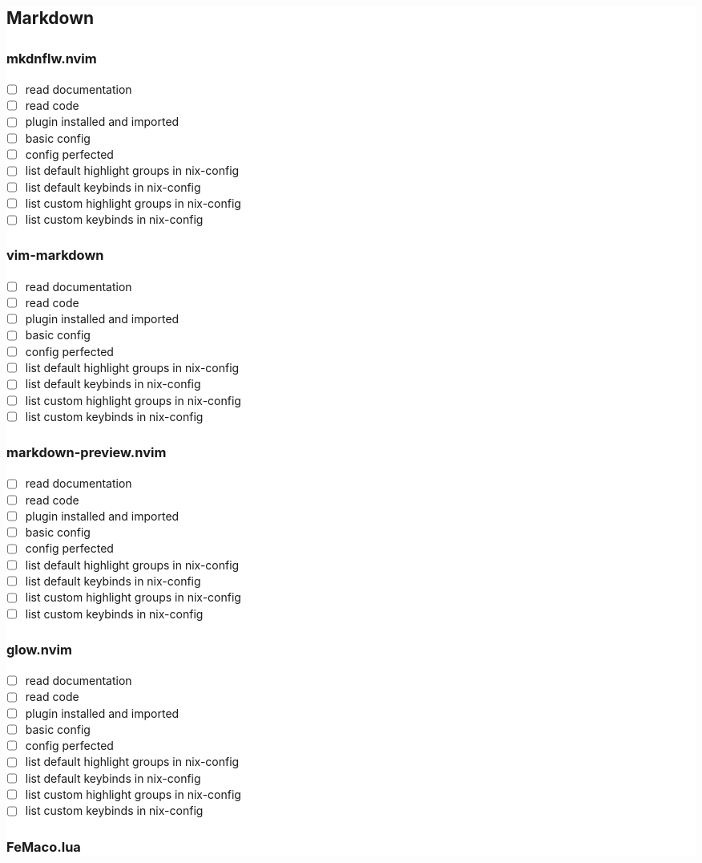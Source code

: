 
## Markdown

### mkdnflw.nvim

* [ ] read documentation
* [ ] read code
* [ ] plugin installed and imported
* [ ] basic config
* [ ] config perfected
* [ ] list default highlight groups in nix-config
* [ ] list default keybinds in nix-config
* [ ] list custom highlight groups in nix-config
* [ ] list custom keybinds in nix-config

### vim-markdown

* [ ] read documentation
* [ ] read code
* [ ] plugin installed and imported
* [ ] basic config
* [ ] config perfected
* [ ] list default highlight groups in nix-config
* [ ] list default keybinds in nix-config
* [ ] list custom highlight groups in nix-config
* [ ] list custom keybinds in nix-config

### markdown-preview.nvim

* [ ] read documentation
* [ ] read code
* [ ] plugin installed and imported
* [ ] basic config
* [ ] config perfected
* [ ] list default highlight groups in nix-config
* [ ] list default keybinds in nix-config
* [ ] list custom highlight groups in nix-config
* [ ] list custom keybinds in nix-config

### glow.nvim

* [ ] read documentation
* [ ] read code
* [ ] plugin installed and imported
* [ ] basic config
* [ ] config perfected
* [ ] list default highlight groups in nix-config
* [ ] list default keybinds in nix-config
* [ ] list custom highlight groups in nix-config
* [ ] list custom keybinds in nix-config

### FeMaco.lua
